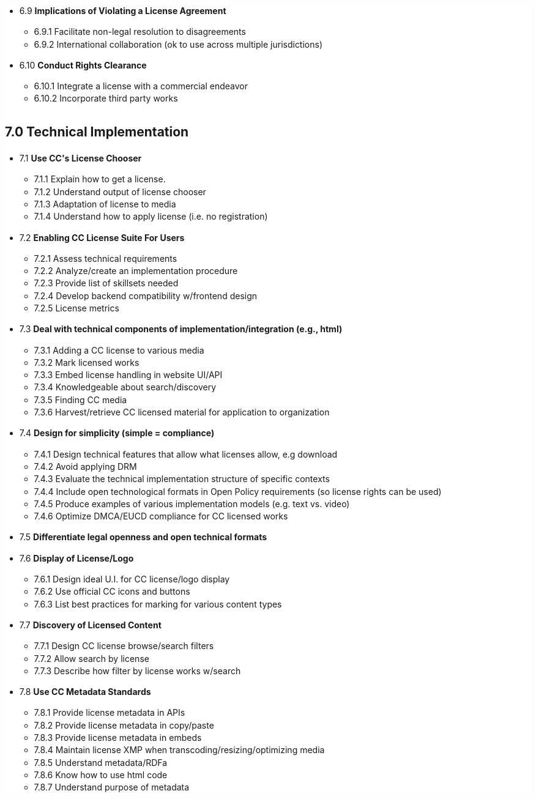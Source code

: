 * 6.9  **Implications of Violating a License Agreement**
  * 6.9.1 Facilitate non-legal resolution to disagreements
  * 6.9.2 International collaboration (ok to use across multiple jurisdictions)

* 6.10  **Conduct Rights Clearance**
  * 6.10.1 Integrate a license with a commercial endeavor
  * 6.10.2 Incorporate third party works

## 7.0 Technical Implementation

* 7.1  **Use CC's License Chooser**
  * 7.1.1 Explain how to get a license.
  * 7.1.2 Understand output of license chooser
  * 7.1.3 Adaptation of license to media
  * 7.1.4 Understand how to apply license (i.e. no registration)

* 7.2  **Enabling CC License Suite For Users**
  * 7.2.1 Assess technical requirements
  * 7.2.2 Analyze/create an implementation procedure
  * 7.2.3 Provide list of skillsets needed
  * 7.2.4 Develop backend compatibility w/frontend design
  * 7.2.5 License metrics

* 7.3  **Deal with technical components of implementation/integration (e.g., html)**
  * 7.3.1 Adding a CC license to various media
  * 7.3.2 Mark licensed works 
  * 7.3.3 Embed license handling in website UI/API
  * 7.3.4 Knowledgeable about search/discovery
  * 7.3.5 Finding CC media
  * 7.3.6 Harvest/retrieve CC licensed material for application to organization

* 7.4  **Design for simplicity (simple = compliance)**
  * 7.4.1 Design technical features that allow what licenses allow, e.g download
  * 7.4.2 Avoid applying DRM
  * 7.4.3 Evaluate the technical implementation structure of specific contexts
  * 7.4.4 Include open technological formats in Open Policy requirements (so license rights can be used)
  * 7.4.5 Produce examples of various implementation models (e.g. text vs. video)
  * 7.4.6 Optimize DMCA/EUCD compliance for CC licensed works

* 7.5  **Differentiate legal openness and open technical formats**


* 7.6  **Display of License/Logo**
  * 7.6.1 Design ideal U.I. for CC license/logo display
  * 7.6.2 Use official CC icons and buttons
  * 7.6.3 List best practices for marking for various content types

* 7.7  **Discovery of Licensed Content**
  * 7.7.1 Design CC license browse/search filters
  * 7.7.2 Allow search by license
  * 7.7.3 Describe how filter by license works w/search

* 7.8  **Use CC Metadata Standards**
  * 7.8.1 Provide license metadata in APIs
  * 7.8.2 Provide license metadata in copy/paste
  * 7.8.3 Provide license metadata in embeds
  * 7.8.4 Maintain license XMP when transcoding/resizing/optimizing media
  * 7.8.5 Understand metadata/RDFa
  * 7.8.6 Know how to use html code
  * 7.8.7 Understand purpose of metadata

